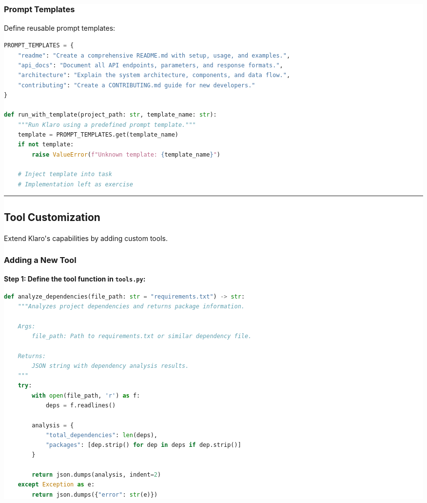 ### Prompt Templates

Define reusable prompt templates:

```python
PROMPT_TEMPLATES = {
    "readme": "Create a comprehensive README.md with setup, usage, and examples.",
    "api_docs": "Document all API endpoints, parameters, and response formats.",
    "architecture": "Explain the system architecture, components, and data flow.",
    "contributing": "Create a CONTRIBUTING.md guide for new developers."
}

def run_with_template(project_path: str, template_name: str):
    """Run Klaro using a predefined prompt template."""
    template = PROMPT_TEMPLATES.get(template_name)
    if not template:
        raise ValueError(f"Unknown template: {template_name}")

    # Inject template into task
    # Implementation left as exercise
```

---

## Tool Customization

Extend Klaro's capabilities by adding custom tools.

### Adding a New Tool

**Step 1: Define the tool function in `tools.py`:**

```python
def analyze_dependencies(file_path: str = "requirements.txt") -> str:
    """Analyzes project dependencies and returns package information.

    Args:
        file_path: Path to requirements.txt or similar dependency file.

    Returns:
        JSON string with dependency analysis results.
    """
    try:
        with open(file_path, 'r') as f:
            deps = f.readlines()

        analysis = {
            "total_dependencies": len(deps),
            "packages": [dep.strip() for dep in deps if dep.strip()]
        }

        return json.dumps(analysis, indent=2)
    except Exception as e:
        return json.dumps({"error": str(e)})
```
